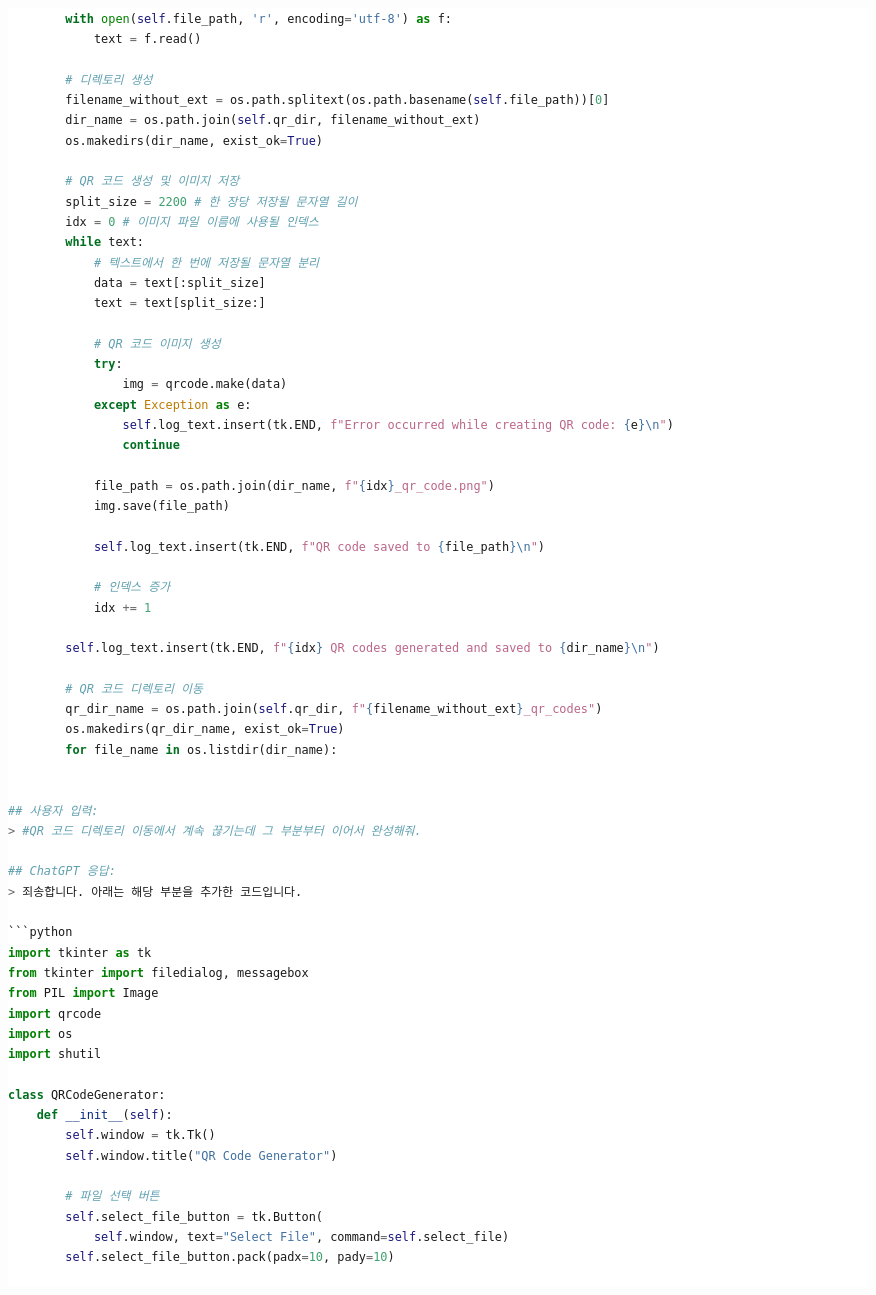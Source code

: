 ```python
        with open(self.file_path, 'r', encoding='utf-8') as f:
            text = f.read()

        # 디렉토리 생성
        filename_without_ext = os.path.splitext(os.path.basename(self.file_path))[0]
        dir_name = os.path.join(self.qr_dir, filename_without_ext)
        os.makedirs(dir_name, exist_ok=True)
        
        # QR 코드 생성 및 이미지 저장
        split_size = 2200 # 한 장당 저장될 문자열 길이
        idx = 0 # 이미지 파일 이름에 사용될 인덱스
        while text:
            # 텍스트에서 한 번에 저장될 문자열 분리
            data = text[:split_size]
            text = text[split_size:]

            # QR 코드 이미지 생성
            try:
                img = qrcode.make(data)
            except Exception as e:
                self.log_text.insert(tk.END, f"Error occurred while creating QR code: {e}\n")
                continue
            
            file_path = os.path.join(dir_name, f"{idx}_qr_code.png")
            img.save(file_path)
            
            self.log_text.insert(tk.END, f"QR code saved to {file_path}\n")

            # 인덱스 증가
            idx += 1
        
        self.log_text.insert(tk.END, f"{idx} QR codes generated and saved to {dir_name}\n")
        
        # QR 코드 디렉토리 이동
        qr_dir_name = os.path.join(self.qr_dir, f"{filename_without_ext}_qr_codes")
        os.makedirs(qr_dir_name, exist_ok=True)
        for file_name in os.listdir(dir_name):


## 사용자 입력:
> #QR 코드 디렉토리 이동에서 계속 끊기는데 그 부분부터 이어서 완성해줘.

## ChatGPT 응답:
> 죄송합니다. 아래는 해당 부분을 추가한 코드입니다.

```python
import tkinter as tk
from tkinter import filedialog, messagebox
from PIL import Image
import qrcode
import os
import shutil

class QRCodeGenerator:
    def __init__(self):
        self.window = tk.Tk()
        self.window.title("QR Code Generator")
        
        # 파일 선택 버튼
        self.select_file_button = tk.Button(
            self.window, text="Select File", command=self.select_file)
        self.select_file_button.pack(padx=10, pady=10)
        
```